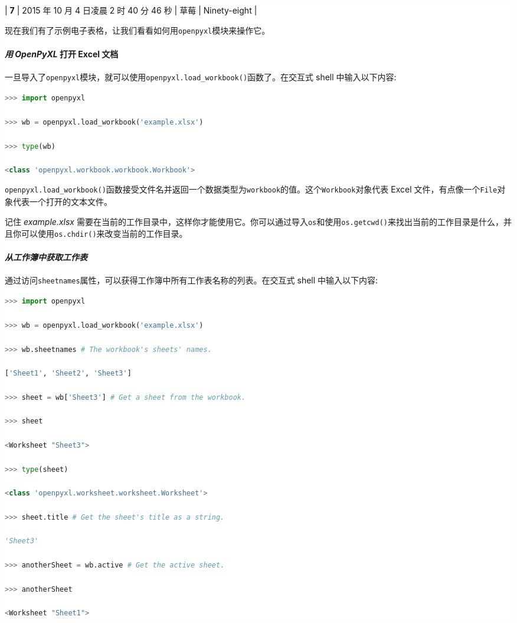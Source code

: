 | **7** | 2015 年 10 月 4 日凌晨 2 时 40 分 46 秒 | 草莓 | Ninety-eight |

现在我们有了示例电子表格，让我们看看如何用`openpyxl`模块来操作它。

#### ***用 OpenPyXL* 打开 Excel 文档**

一旦导入了`openpyxl`模块，就可以使用`openpyxl.load_workbook()`函数了。在交互式 shell 中输入以下内容:

```py
>>> import openpyxl

>>> wb = openpyxl.load_workbook('example.xlsx')

>>> type(wb)

<class 'openpyxl.workbook.workbook.Workbook'>
```

`openpyxl.load_workbook()`函数接受文件名并返回一个数据类型为`workbook`的值。这个`Workbook`对象代表 Excel 文件，有点像一个`File`对象代表一个打开的文本文件。

记住 *example.xlsx* 需要在当前的工作目录中，这样你才能使用它。你可以通过导入`os`和使用`os.getcwd()`来找出当前的工作目录是什么，并且你可以使用`os.chdir()`来改变当前的工作目录。

#### ***从工作簿中获取工作表***

通过访问`sheetnames`属性，可以获得工作簿中所有工作表名称的列表。在交互式 shell 中输入以下内容:

```py
>>> import openpyxl

>>> wb = openpyxl.load_workbook('example.xlsx')

>>> wb.sheetnames # The workbook's sheets' names.

['Sheet1', 'Sheet2', 'Sheet3']

>>> sheet = wb['Sheet3'] # Get a sheet from the workbook.

>>> sheet

<Worksheet "Sheet3">

>>> type(sheet)

<class 'openpyxl.worksheet.worksheet.Worksheet'>

>>> sheet.title # Get the sheet's title as a string.

'Sheet3'

>>> anotherSheet = wb.active # Get the active sheet.

>>> anotherSheet

<Worksheet "Sheet1">
```
